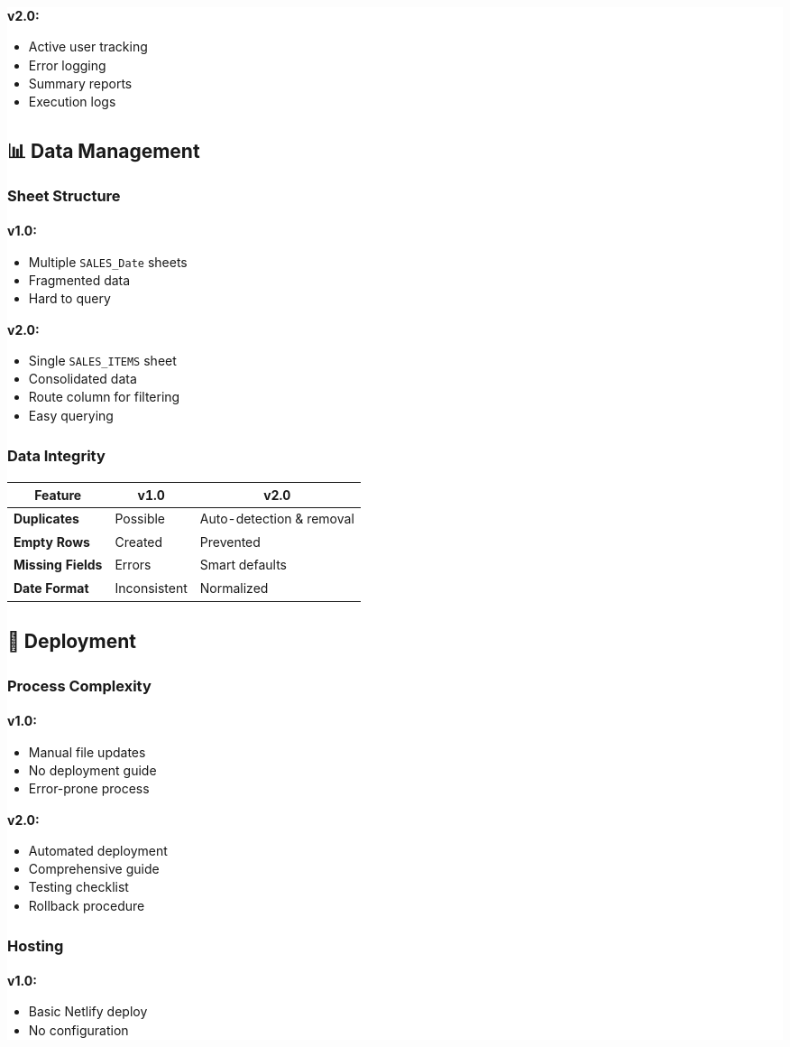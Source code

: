 **v2.0:**
- Active user tracking
- Error logging
- Summary reports
- Execution logs

## 📊 Data Management

### Sheet Structure

**v1.0:**
- Multiple `SALES_Date` sheets
- Fragmented data
- Hard to query

**v2.0:**
- Single `SALES_ITEMS` sheet
- Consolidated data
- Route column for filtering
- Easy querying

### Data Integrity

| Feature | v1.0 | v2.0 |
|---------|------|------|
| **Duplicates** | Possible | Auto-detection & removal |
| **Empty Rows** | Created | Prevented |
| **Missing Fields** | Errors | Smart defaults |
| **Date Format** | Inconsistent | Normalized |

## 🚀 Deployment

### Process Complexity

**v1.0:**
- Manual file updates
- No deployment guide
- Error-prone process

**v2.0:**
- Automated deployment
- Comprehensive guide
- Testing checklist
- Rollback procedure

### Hosting

**v1.0:**
- Basic Netlify deploy
- No configuration
